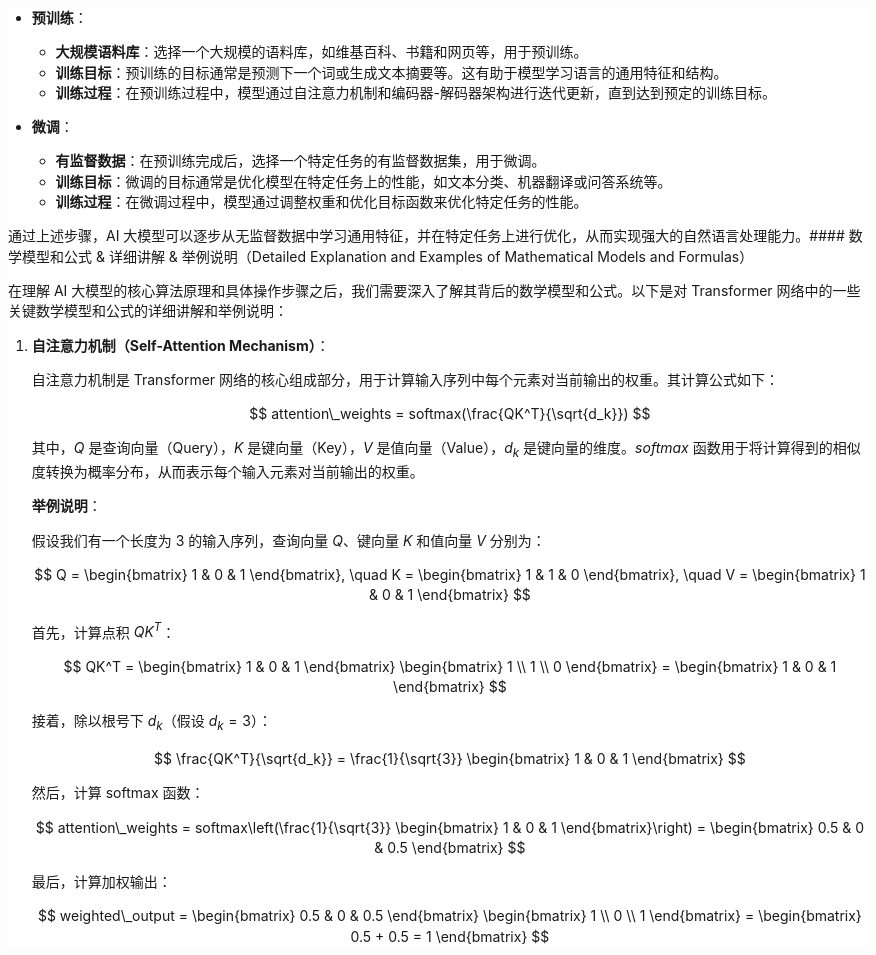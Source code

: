    - **预训练**：

     - **大规模语料库**：选择一个大规模的语料库，如维基百科、书籍和网页等，用于预训练。
     - **训练目标**：预训练的目标通常是预测下一个词或生成文本摘要等。这有助于模型学习语言的通用特征和结构。
     - **训练过程**：在预训练过程中，模型通过自注意力机制和编码器-解码器架构进行迭代更新，直到达到预定的训练目标。

   - **微调**：

     - **有监督数据**：在预训练完成后，选择一个特定任务的有监督数据集，用于微调。
     - **训练目标**：微调的目标通常是优化模型在特定任务上的性能，如文本分类、机器翻译或问答系统等。
     - **训练过程**：在微调过程中，模型通过调整权重和优化目标函数来优化特定任务的性能。

通过上述步骤，AI 大模型可以逐步从无监督数据中学习通用特征，并在特定任务上进行优化，从而实现强大的自然语言处理能力。#### 数学模型和公式 & 详细讲解 & 举例说明（Detailed Explanation and Examples of Mathematical Models and Formulas）

在理解 AI 大模型的核心算法原理和具体操作步骤之后，我们需要深入了解其背后的数学模型和公式。以下是对 Transformer 网络中的一些关键数学模型和公式的详细讲解和举例说明：

1. **自注意力机制（Self-Attention Mechanism）**：

   自注意力机制是 Transformer 网络的核心组成部分，用于计算输入序列中每个元素对当前输出的权重。其计算公式如下：

   $$ 
   attention\_weights = softmax(\frac{QK^T}{\sqrt{d_k}}) 
   $$
   
   其中，$Q$ 是查询向量（Query），$K$ 是键向量（Key），$V$ 是值向量（Value），$d_k$ 是键向量的维度。$softmax$ 函数用于将计算得到的相似度转换为概率分布，从而表示每个输入元素对当前输出的权重。

   **举例说明**：

   假设我们有一个长度为 3 的输入序列，查询向量 $Q$、键向量 $K$ 和值向量 $V$ 分别为：
   
   $$
   Q = \begin{bmatrix} 1 & 0 & 1 \end{bmatrix}, \quad K = \begin{bmatrix} 1 & 1 & 0 \end{bmatrix}, \quad V = \begin{bmatrix} 1 & 0 & 1 \end{bmatrix}
   $$
   
   首先，计算点积 $QK^T$：
   
   $$
   QK^T = \begin{bmatrix} 1 & 0 & 1 \end{bmatrix} \begin{bmatrix} 1 \\ 1 \\ 0 \end{bmatrix} = \begin{bmatrix} 1 & 0 & 1 \end{bmatrix}
   $$
   
   接着，除以根号下 $d_k$（假设 $d_k = 3$）：
   
   $$
   \frac{QK^T}{\sqrt{d_k}} = \frac{1}{\sqrt{3}} \begin{bmatrix} 1 & 0 & 1 \end{bmatrix}
   $$
   
   然后，计算 softmax 函数：
   
   $$
   attention\_weights = softmax\left(\frac{1}{\sqrt{3}} \begin{bmatrix} 1 & 0 & 1 \end{bmatrix}\right) = \begin{bmatrix} 0.5 & 0 & 0.5 \end{bmatrix}
   $$
   
   最后，计算加权输出：
   
   $$
   weighted\_output = \begin{bmatrix} 0.5 & 0 & 0.5 \end{bmatrix} \begin{bmatrix} 1 \\ 0 \\ 1 \end{bmatrix} = \begin{bmatrix} 0.5 + 0.5 = 1 \end{bmatrix}
   $$
   
